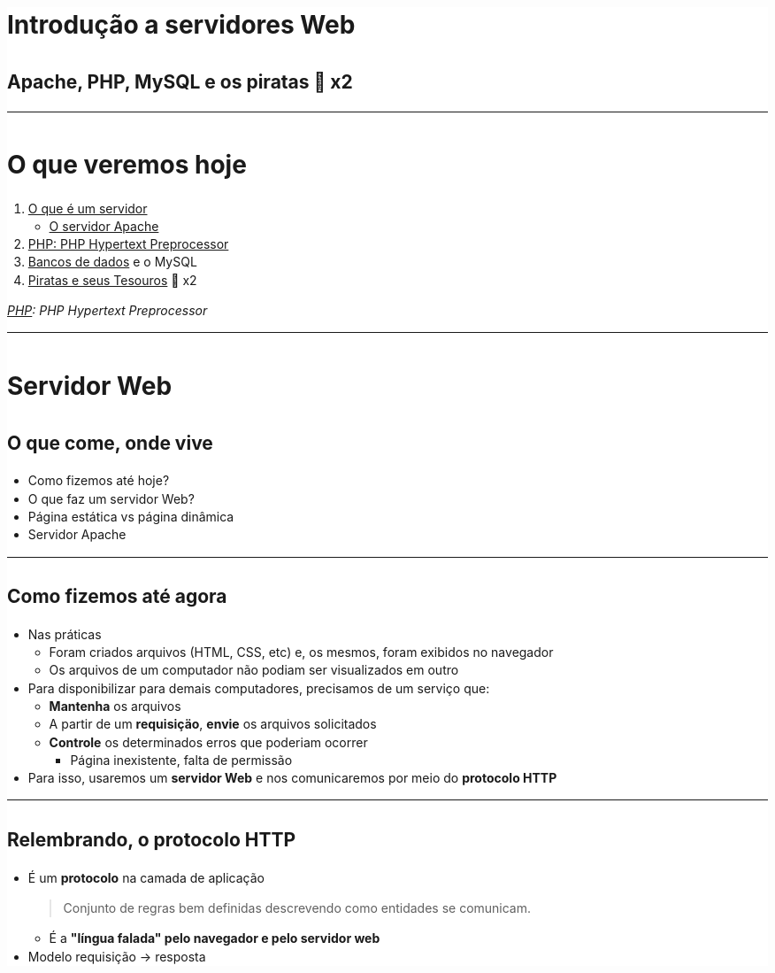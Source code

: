 
# Introdução a **servidores Web**
## Apache, PHP, MySQL e os piratas :crown: x2

---

# O que veremos hoje

1. [O que é um servidor](#servidor-web)
	 - [O servidor Apache](#servidor-apache)
1. [PHP: PHP Hypertext Preprocessor](#php)
1. [Bancos de dados](#bancos-de-dados) e o MySQL
1. [Piratas e seus Tesouros](#tesouros-de-piratas-dinamicos) :crown: x2

*[PHP]: PHP Hypertext Preprocessor*

---

# Servidor Web
## O que come, onde vive

- Como fizemos até hoje?
- O que faz um servidor Web?
- Página estática vs página dinâmica
- Servidor Apache


---
## Como fizemos até agora

- Nas práticas
	- Foram criados arquivos (HTML, CSS, etc) e, os mesmos, foram exibidos no
    navegador
	- Os arquivos de um computador não podiam ser visualizados em outro
- Para disponibilizar para demais computadores, precisamos de um serviço que:
	- **Mantenha** os arquivos
	- A partir de um **requisiçäo**, **envie** os arquivos solicitados
	- **Controle** os determinados erros que poderiam ocorrer
		- Página inexistente, falta de permissão
- Para isso, usaremos um **servidor Web** e nos comunicaremos por meio do
  **protocolo HTTP**

---

## Relembrando, o protocolo **HTTP**

- É um **protocolo** na camada de aplicação
  > Conjunto de regras bem definidas descrevendo como
  > entidades se comunicam.
  - É a **"língua falada" pelo navegador e pelo servidor web**
- Modelo requisição &rarr; resposta


[apache]: https://httpd.apache.org/download.cgi
[mysql]: https://www.mysql.com/downloads/
[php]: http://php.net/downloads.php
[wamp]: http://www.wampserver.com/en/
[lamp]: https://howtoubuntu.org/how-to-install-lamp-on-ubuntu
[xampp]: https://www.apachefriends.org/pt_br/index.html
[enunciado-pirates]: https://github.com/fegemo/cefet-front-end-pirates/tree/master-php